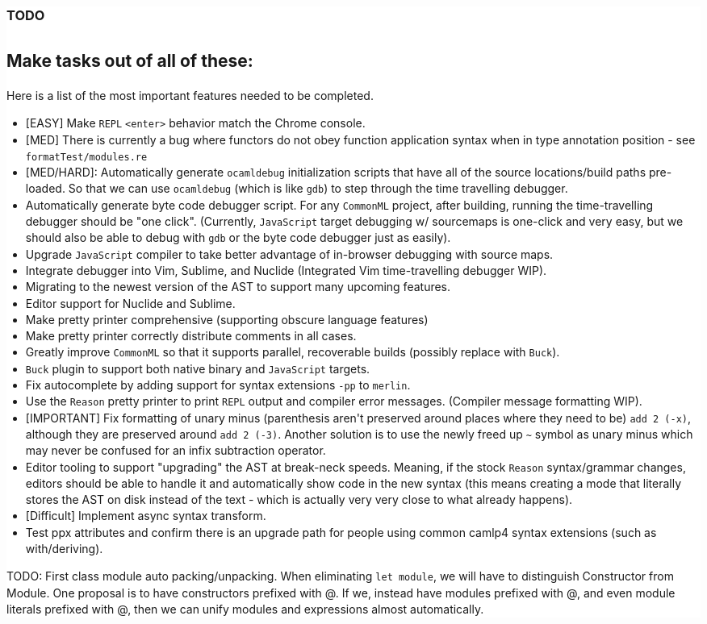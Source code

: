 ### TODO

Make tasks out of all of these:
---------------

Here is a list of the most important features needed to be completed.

 * [EASY] Make `REPL` `<enter>` behavior match the Chrome console.
 * [MED] There is currently a bug where functors do not obey function
   application syntax when in type annotation position - see
   `formatTest/modules.re`
 * [MED/HARD]: Automatically generate `ocamldebug` initialization scripts that
   have all of the source locations/build paths pre-loaded. So that we can use
   `ocamldebug` (which is like `gdb`) to step through the time travelling
   debugger.
 * Automatically generate byte code debugger script. For any `CommonML`
   project, after building, running the time-travelling debugger should be "one
   click". (Currently, `JavaScript` target debugging w/ sourcemaps is
   one-click and very easy, but we should also be able to debug with `gdb` or
   the byte code debugger just as easily).
 * Upgrade `JavaScript` compiler to take better advantage of in-browser
   debugging with source maps.
 * Integrate debugger into Vim, Sublime, and Nuclide (Integrated Vim
   time-travelling debugger WIP).
 * Migrating to the newest version of the AST to support many upcoming
   features.
 * Editor support for Nuclide and Sublime.
 * Make pretty printer comprehensive (supporting obscure language features)
 * Make pretty printer correctly distribute comments in all cases.
 * Greatly improve `CommonML` so that it supports parallel, recoverable builds
   (possibly replace with `Buck`).
 * `Buck` plugin to support both native binary and `JavaScript` targets.
 * Fix autocomplete by adding support for syntax extensions `-pp` to `merlin`.
 * Use the `Reason` pretty printer to print `REPL` output and compiler error
   messages. (Compiler message formatting WIP).
 * [IMPORTANT] Fix formatting of unary minus (parenthesis aren't preserved
   around places where they need to be) `add 2 (-x)`, although they are
   preserved around `add 2 (-3)`. Another solution is to use the newly freed up
   `~` symbol as unary minus which may never be confused for an infix
   subtraction operator.
 * Editor tooling to support "upgrading" the AST at break-neck speeds. Meaning,
   if the stock `Reason` syntax/grammar changes, editors should be able to
   handle it and automatically show code in the new syntax (this means creating
   a mode that literally stores the AST on disk instead of the text - which is
   actually very very close to what already happens).
 * [Difficult] Implement async syntax transform.
 * Test ppx attributes and confirm there is an upgrade path for people using
   common camlp4 syntax extensions (such as with/deriving).


TODO: First class module auto packing/unpacking.
  When eliminating `let module`, we will have to distinguish Constructor from
  Module. One proposal is to have constructors prefixed with @. If we, instead
  have modules prefixed with @, and even module literals prefixed with @, then
  we can unify modules and expressions almost automatically.

